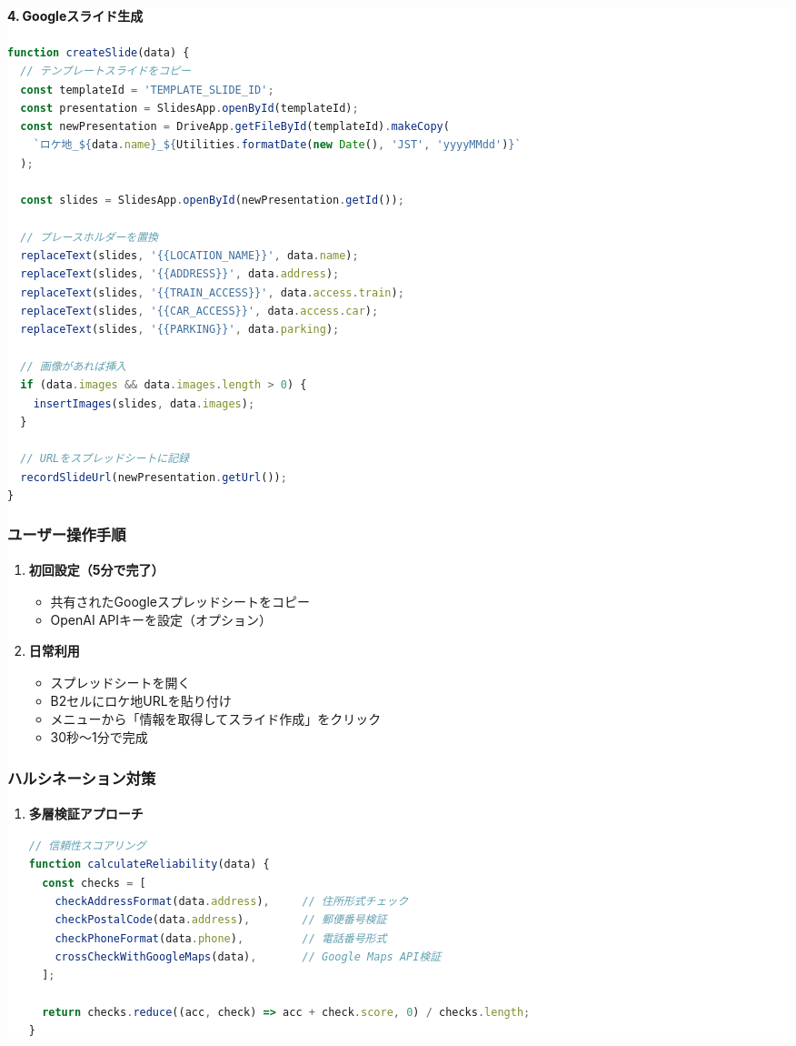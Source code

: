 #### 4. Googleスライド生成
```javascript
function createSlide(data) {
  // テンプレートスライドをコピー
  const templateId = 'TEMPLATE_SLIDE_ID';
  const presentation = SlidesApp.openById(templateId);
  const newPresentation = DriveApp.getFileById(templateId).makeCopy(
    `ロケ地_${data.name}_${Utilities.formatDate(new Date(), 'JST', 'yyyyMMdd')}`
  );
  
  const slides = SlidesApp.openById(newPresentation.getId());
  
  // プレースホルダーを置換
  replaceText(slides, '{{LOCATION_NAME}}', data.name);
  replaceText(slides, '{{ADDRESS}}', data.address);
  replaceText(slides, '{{TRAIN_ACCESS}}', data.access.train);
  replaceText(slides, '{{CAR_ACCESS}}', data.access.car);
  replaceText(slides, '{{PARKING}}', data.parking);
  
  // 画像があれば挿入
  if (data.images && data.images.length > 0) {
    insertImages(slides, data.images);
  }
  
  // URLをスプレッドシートに記録
  recordSlideUrl(newPresentation.getUrl());
}
```

### ユーザー操作手順

1. **初回設定（5分で完了）**
   - 共有されたGoogleスプレッドシートをコピー
   - OpenAI APIキーを設定（オプション）

2. **日常利用**
   - スプレッドシートを開く
   - B2セルにロケ地URLを貼り付け
   - メニューから「情報を取得してスライド作成」をクリック
   - 30秒〜1分で完成

### ハルシネーション対策

1. **多層検証アプローチ**
   ```javascript
   // 信頼性スコアリング
   function calculateReliability(data) {
     const checks = [
       checkAddressFormat(data.address),     // 住所形式チェック
       checkPostalCode(data.address),        // 郵便番号検証
       checkPhoneFormat(data.phone),         // 電話番号形式
       crossCheckWithGoogleMaps(data),       // Google Maps API検証
     ];
     
     return checks.reduce((acc, check) => acc + check.score, 0) / checks.length;
   }
   ```
